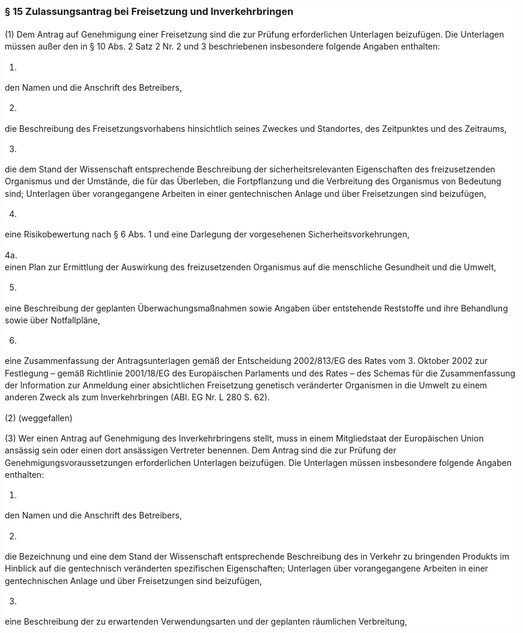 ### § 15 Zulassungsantrag bei Freisetzung und Inverkehrbringen

(1) Dem Antrag auf Genehmigung einer Freisetzung sind die zur Prüfung erforderlichen Unterlagen beizufügen. Die Unterlagen müssen außer den in § 10 Abs. 2 Satz 2 Nr. 2 und 3 beschriebenen insbesondere folgende Angaben enthalten:

1.  
den Namen und die Anschrift des Betreibers,

2.  
die Beschreibung des Freisetzungsvorhabens hinsichtlich seines Zweckes und Standortes, des Zeitpunktes und des Zeitraums,

3.  
die dem Stand der Wissenschaft entsprechende Beschreibung der sicherheitsrelevanten Eigenschaften des freizusetzenden Organismus und der Umstände, die für das Überleben, die Fortpflanzung und die Verbreitung des Organismus von Bedeutung sind; Unterlagen über vorangegangene Arbeiten in einer gentechnischen Anlage und über Freisetzungen sind beizufügen,

4.  
eine Risikobewertung nach § 6 Abs. 1 und eine Darlegung der vorgesehenen Sicherheitsvorkehrungen,

4a.  
einen Plan zur Ermittlung der Auswirkung des freizusetzenden Organismus auf die menschliche Gesundheit und die Umwelt,

5.  
eine Beschreibung der geplanten Überwachungsmaßnahmen sowie Angaben über entstehende Reststoffe und ihre Behandlung sowie über Notfallpläne,

6.  
eine Zusammenfassung der Antragsunterlagen gemäß der Entscheidung 2002/813/EG des Rates vom 3. Oktober 2002 zur Festlegung – gemäß Richtlinie 2001/18/EG des Europäischen Parlaments und des Rates – des Schemas für die Zusammenfassung der Information zur Anmeldung einer absichtlichen Freisetzung genetisch veränderter Organismen in die Umwelt zu einem anderen Zweck als zum Inverkehrbringen (ABl. EG Nr. L 280 S. 62).

(2) (weggefallen)

(3) Wer einen Antrag auf Genehmigung des Inverkehrbringens stellt, muss in einem Mitgliedstaat der Europäischen Union ansässig sein oder einen dort ansässigen Vertreter benennen. Dem Antrag sind die zur Prüfung der Genehmigungsvoraussetzungen erforderlichen Unterlagen beizufügen. Die Unterlagen müssen insbesondere folgende Angaben enthalten:

1.  
den Namen und die Anschrift des Betreibers,

2.  
die Bezeichnung und eine dem Stand der Wissenschaft entsprechende Beschreibung des in Verkehr zu bringenden Produkts im Hinblick auf die gentechnisch veränderten spezifischen Eigenschaften; Unterlagen über vorangegangene Arbeiten in einer gentechnischen Anlage und über Freisetzungen sind beizufügen,

3.  
eine Beschreibung der zu erwartenden Verwendungsarten und der geplanten räumlichen Verbreitung,
